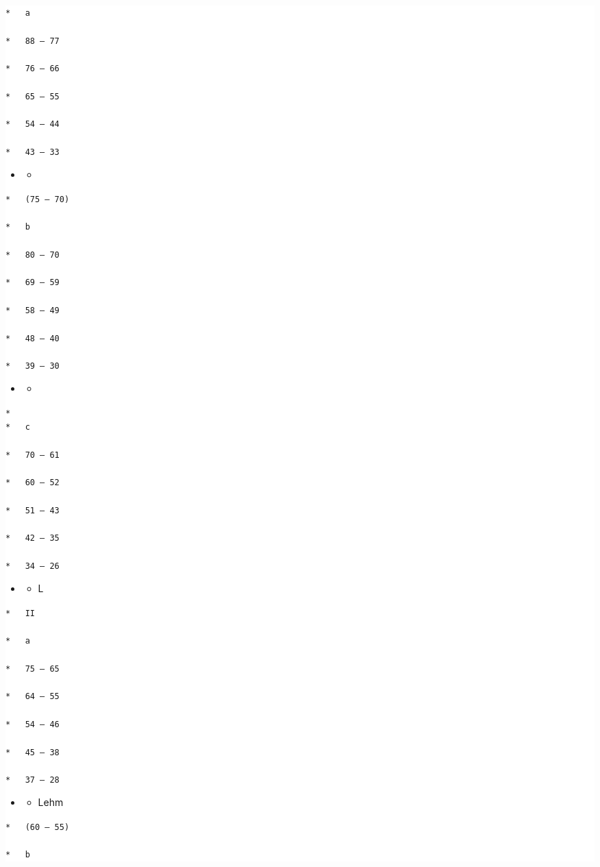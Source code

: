     *   a

    *   88 – 77

    *   76 – 66

    *   65 – 55

    *   54 – 44

    *   43 – 33


*    *
    *   (75 – 70)

    *   b

    *   80 – 70

    *   69 – 59

    *   58 – 49

    *   48 – 40

    *   39 – 30


*    *
    *
    *   c

    *   70 – 61

    *   60 – 52

    *   51 – 43

    *   42 – 35

    *   34 – 26


*    *   L

    *   II

    *   a

    *   75 – 65

    *   64 – 55

    *   54 – 46

    *   45 – 38

    *   37 – 28


*    *   Lehm

    *   (60 – 55)

    *   b
